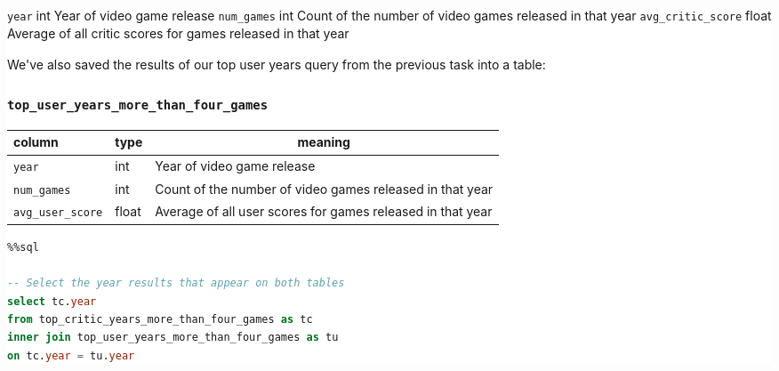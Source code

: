 </thead>
<tbody>
<tr>
<td style="text-align:left;"><code>year</code></td>
<td>int</td>
<td>Year of video game release</td>
</tr>
<tr>
<td style="text-align:left;"><code>num_games</code></td>
<td>int</td>
<td>Count of the number of video games released in that year</td>
</tr>
<tr>
<td style="text-align:left;"><code>avg_critic_score</code></td>
<td>float</td>
<td>Average of all critic scores for games released in that year</td>
</tr>
</tbody>
</table>
<p>We've also saved the results of our top user years query from the previous task into a table:</p>
<h3 id="top_user_years_more_than_four_games"><code>top_user_years_more_than_four_games</code></h3>
<table>
<thead>
<tr>
<th style="text-align:left;">column</th>
<th>type</th>
<th>meaning</th>
</tr>
</thead>
<tbody>
<tr>
<td style="text-align:left;"><code>year</code></td>
<td>int</td>
<td>Year of video game release</td>
</tr>
<tr>
<td style="text-align:left;"><code>num_games</code></td>
<td>int</td>
<td>Count of the number of video games released in that year</td>
</tr>
<tr>
<td style="text-align:left;"><code>avg_user_score</code></td>
<td>float</td>
<td>Average of all user scores for games released in that year</td>
</tr>
</tbody>
</table>


```sql
%%sql 

-- Select the year results that appear on both tables
select tc.year
from top_critic_years_more_than_four_games as tc
inner join top_user_years_more_than_four_games as tu
on tc.year = tu.year

```
